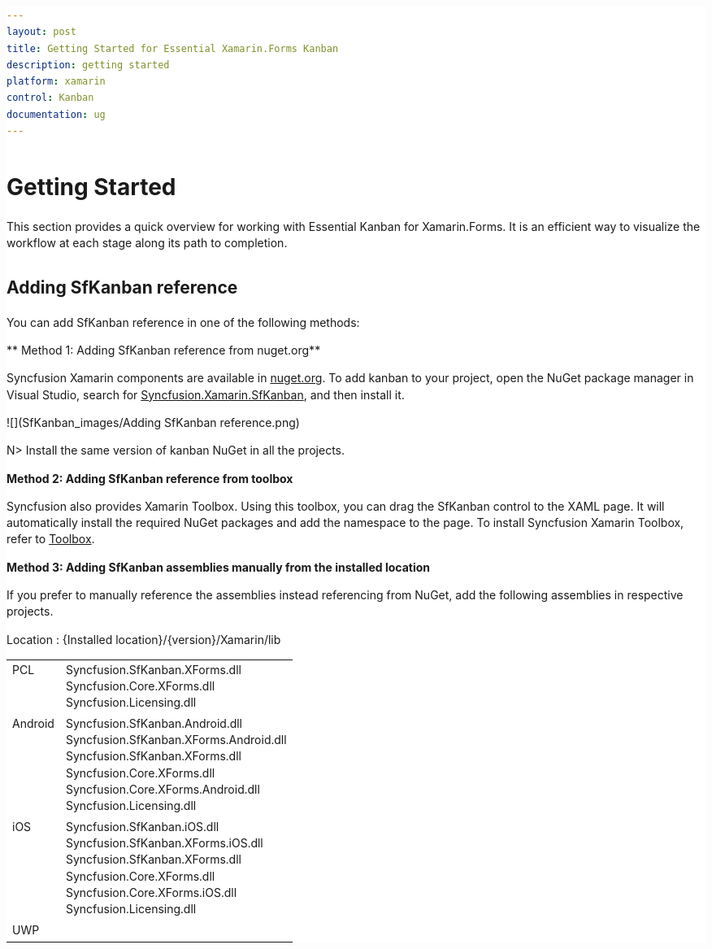 ```yaml
---
layout: post
title: Getting Started for Essential Xamarin.Forms Kanban
description: getting started
platform: xamarin
control: Kanban
documentation: ug
---
```


# Getting Started

This section provides a quick overview for working with Essential Kanban for Xamarin.Forms. It is an efficient way to visualize the workflow at each stage along its path to completion.

## Adding SfKanban reference

You can add SfKanban reference in one of the following methods:

** Method 1: Adding SfKanban reference from nuget.org**

Syncfusion Xamarin components are available in [nuget.org](https://www.nuget.org/). To add kanban to your project, open the NuGet package manager in Visual Studio, search for [Syncfusion.Xamarin.SfKanban](https://www.nuget.org/packages/Syncfusion.Xamarin.SfKanban/), and then install it.

![](SfKanban_images/Adding SfKanban reference.png)

N> Install the same version of kanban NuGet in all the projects.

**Method 2: Adding SfKanban reference from toolbox**

Syncfusion also provides Xamarin Toolbox. Using this toolbox, you can drag the SfKanban control to the XAML page. It will automatically install the required NuGet packages and add the namespace to the page. To install Syncfusion Xamarin Toolbox, refer to [Toolbox](https://help.syncfusion.com/xamarin/utility#toolbox).

**Method 3: Adding SfKanban assemblies manually from the installed location**

If you prefer to manually reference the assemblies instead referencing from NuGet, add the following assemblies in respective projects.

Location : {Installed location}/{version}/Xamarin/lib

<table>
<tr>
<td>PCL</td>
<td>Syncfusion.SfKanban.XForms.dll<br/>Syncfusion.Core.XForms.dll<br/>Syncfusion.Licensing.dll<br/></td>
</tr>
<tr>
<td>Android</td>
<td>Syncfusion.SfKanban.Android.dll<br/>Syncfusion.SfKanban.XForms.Android.dll<br/>Syncfusion.SfKanban.XForms.dll<br/>Syncfusion.Core.XForms.dll<br/>Syncfusion.Core.XForms.Android.dll<br/>Syncfusion.Licensing.dll<br/></td>
</tr>
<tr>
<td>iOS</td>
<td>Syncfusion.SfKanban.iOS.dll<br/>Syncfusion.SfKanban.XForms.iOS.dll<br/>Syncfusion.SfKanban.XForms.dll<br/>Syncfusion.Core.XForms.dll<br/>Syncfusion.Core.XForms.iOS.dll<br/>Syncfusion.Licensing.dll<br/></td>
</tr>
<tr>
<td>UWP</td>